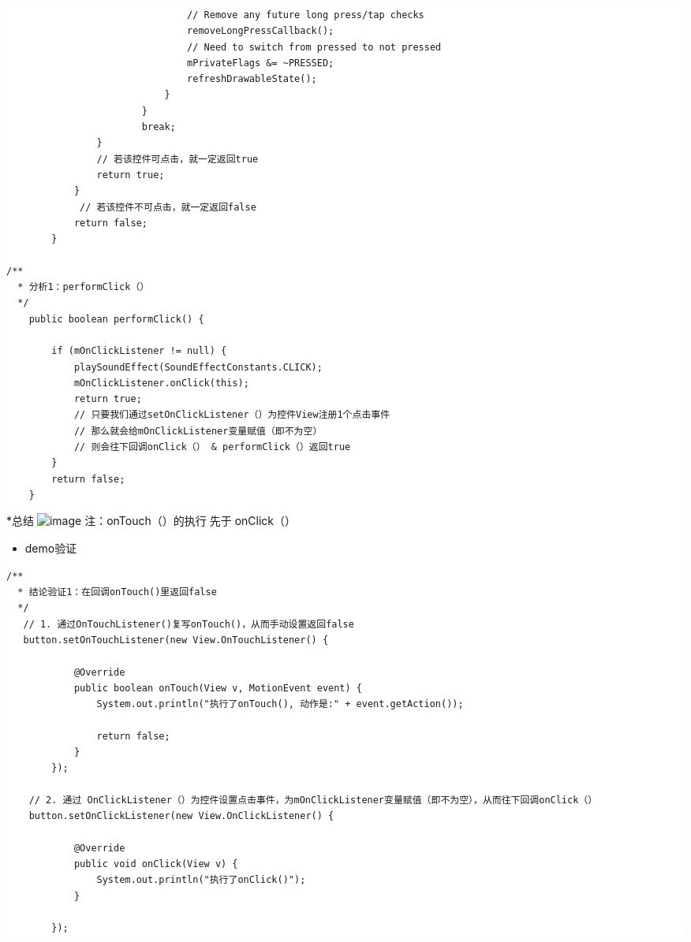 ```
                                // Remove any future long press/tap checks  
                                removeLongPressCallback();  
                                // Need to switch from pressed to not pressed  
                                mPrivateFlags &= ~PRESSED;  
                                refreshDrawableState();  
                            }  
                        }  
                        break;  
                }  
                // 若该控件可点击，就一定返回true
                return true;  
            }  
             // 若该控件不可点击，就一定返回false
            return false;  
        }

/**
  * 分析1：performClick（）
  */  
    public boolean performClick() {  

        if (mOnClickListener != null) {  
            playSoundEffect(SoundEffectConstants.CLICK);  
            mOnClickListener.onClick(this);  
            return true;  
            // 只要我们通过setOnClickListener（）为控件View注册1个点击事件
            // 那么就会给mOnClickListener变量赋值（即不为空）
            // 则会往下回调onClick（） & performClick（）返回true
        }  
        return false;  
    }

```

*总结
![image](https://upload-images.jianshu.io/upload_images/944365-76ce9e8299386729.png?imageMogr2/auto-orient/)
注：onTouch（）的执行 先于 onClick（）

* demo验证

```
/**
  * 结论验证1：在回调onTouch()里返回false
  */
   // 1. 通过OnTouchListener()复写onTouch()，从而手动设置返回false
   button.setOnTouchListener(new View.OnTouchListener() {

            @Override
            public boolean onTouch(View v, MotionEvent event) {
                System.out.println("执行了onTouch(), 动作是:" + event.getAction());
           
                return false;
            }
        });

    // 2. 通过 OnClickListener（）为控件设置点击事件，为mOnClickListener变量赋值（即不为空），从而往下回调onClick（）
    button.setOnClickListener(new View.OnClickListener() {

            @Override
            public void onClick(View v) {
                System.out.println("执行了onClick()");
            }

        });
```